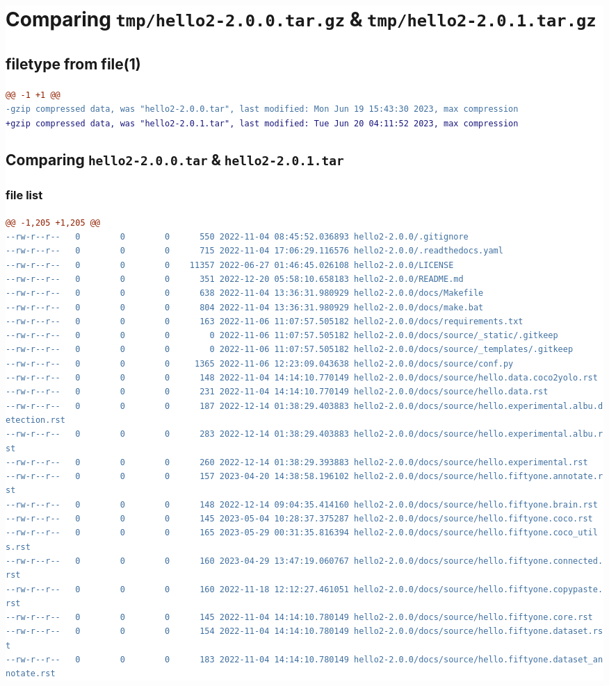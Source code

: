 # Comparing `tmp/hello2-2.0.0.tar.gz` & `tmp/hello2-2.0.1.tar.gz`

## filetype from file(1)

```diff
@@ -1 +1 @@
-gzip compressed data, was "hello2-2.0.0.tar", last modified: Mon Jun 19 15:43:30 2023, max compression
+gzip compressed data, was "hello2-2.0.1.tar", last modified: Tue Jun 20 04:11:52 2023, max compression
```

## Comparing `hello2-2.0.0.tar` & `hello2-2.0.1.tar`

### file list

```diff
@@ -1,205 +1,205 @@
--rw-r--r--   0        0        0      550 2022-11-04 08:45:52.036893 hello2-2.0.0/.gitignore
--rw-r--r--   0        0        0      715 2022-11-04 17:06:29.116576 hello2-2.0.0/.readthedocs.yaml
--rw-r--r--   0        0        0    11357 2022-06-27 01:46:45.026108 hello2-2.0.0/LICENSE
--rw-r--r--   0        0        0      351 2022-12-20 05:58:10.658183 hello2-2.0.0/README.md
--rw-r--r--   0        0        0      638 2022-11-04 13:36:31.980929 hello2-2.0.0/docs/Makefile
--rw-r--r--   0        0        0      804 2022-11-04 13:36:31.980929 hello2-2.0.0/docs/make.bat
--rw-r--r--   0        0        0      163 2022-11-06 11:07:57.505182 hello2-2.0.0/docs/requirements.txt
--rw-r--r--   0        0        0        0 2022-11-06 11:07:57.505182 hello2-2.0.0/docs/source/_static/.gitkeep
--rw-r--r--   0        0        0        0 2022-11-06 11:07:57.505182 hello2-2.0.0/docs/source/_templates/.gitkeep
--rw-r--r--   0        0        0     1365 2022-11-06 12:23:09.043638 hello2-2.0.0/docs/source/conf.py
--rw-r--r--   0        0        0      148 2022-11-04 14:14:10.770149 hello2-2.0.0/docs/source/hello.data.coco2yolo.rst
--rw-r--r--   0        0        0      231 2022-11-04 14:14:10.770149 hello2-2.0.0/docs/source/hello.data.rst
--rw-r--r--   0        0        0      187 2022-12-14 01:38:29.403883 hello2-2.0.0/docs/source/hello.experimental.albu.detection.rst
--rw-r--r--   0        0        0      283 2022-12-14 01:38:29.403883 hello2-2.0.0/docs/source/hello.experimental.albu.rst
--rw-r--r--   0        0        0      260 2022-12-14 01:38:29.393883 hello2-2.0.0/docs/source/hello.experimental.rst
--rw-r--r--   0        0        0      157 2023-04-20 14:38:58.196102 hello2-2.0.0/docs/source/hello.fiftyone.annotate.rst
--rw-r--r--   0        0        0      148 2022-12-14 09:04:35.414160 hello2-2.0.0/docs/source/hello.fiftyone.brain.rst
--rw-r--r--   0        0        0      145 2023-05-04 10:28:37.375287 hello2-2.0.0/docs/source/hello.fiftyone.coco.rst
--rw-r--r--   0        0        0      165 2023-05-29 00:31:35.816394 hello2-2.0.0/docs/source/hello.fiftyone.coco_utils.rst
--rw-r--r--   0        0        0      160 2023-04-29 13:47:19.060767 hello2-2.0.0/docs/source/hello.fiftyone.connected.rst
--rw-r--r--   0        0        0      160 2022-11-18 12:12:27.461051 hello2-2.0.0/docs/source/hello.fiftyone.copypaste.rst
--rw-r--r--   0        0        0      145 2022-11-04 14:14:10.780149 hello2-2.0.0/docs/source/hello.fiftyone.core.rst
--rw-r--r--   0        0        0      154 2022-11-04 14:14:10.780149 hello2-2.0.0/docs/source/hello.fiftyone.dataset.rst
--rw-r--r--   0        0        0      183 2022-11-04 14:14:10.780149 hello2-2.0.0/docs/source/hello.fiftyone.dataset_annotate.rst
```